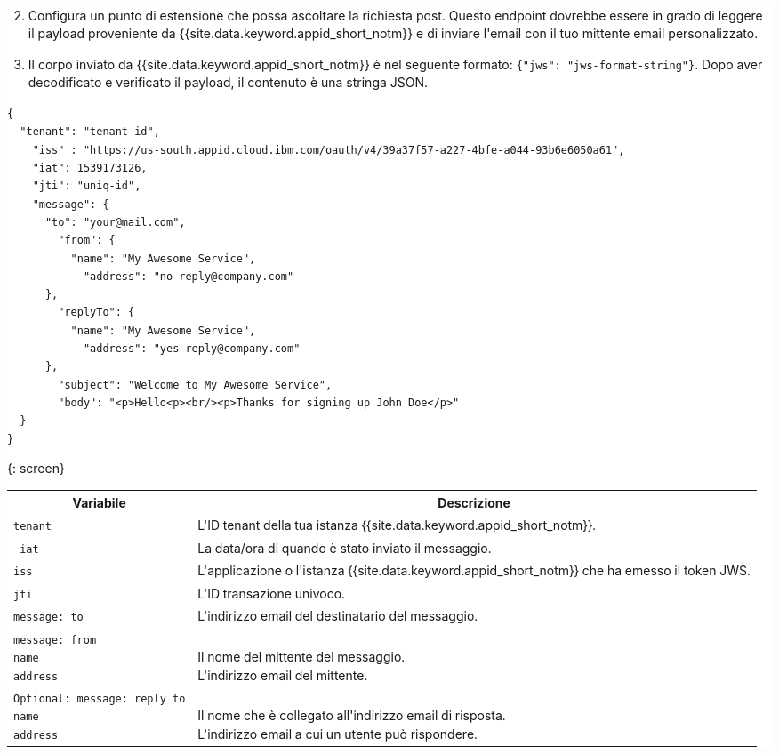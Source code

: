 2. Configura un punto di estensione che possa ascoltare la richiesta post. Questo endpoint dovrebbe essere in grado di leggere il payload proveniente da {{site.data.keyword.appid_short_notm}} e di inviare l'email con il tuo mittente email personalizzato.

3. Il corpo inviato da {{site.data.keyword.appid_short_notm}} è nel seguente formato: `{"jws": "jws-format-string"}`. Dopo aver decodificato e verificato il payload, il contenuto è una stringa JSON.

  ```
  {
    "tenant": "tenant-id",
      "iss" : "https://us-south.appid.cloud.ibm.com/oauth/v4/39a37f57-a227-4bfe-a044-93b6e6050a61",
      "iat": 1539173126,
      "jti": "uniq-id",
      "message": {
        "to": "your@mail.com",
          "from": {
            "name": "My Awesome Service",
              "address": "no-reply@company.com"
        },
          "replyTo": {
            "name": "My Awesome Service",
              "address": "yes-reply@company.com"
        },
          "subject": "Welcome to My Awesome Service",
          "body": "<p>Hello<p><br/><p>Thanks for signing up John Doe</p>"
    }
  }
  ```
  {: screen}

  <table>
    <tr>
      <th>Variabile</th>
      <th>Descrizione</th>
    </tr>
    <tr>
      <td><code>tenant</code></td>
      <td>L'ID tenant della tua istanza {{site.data.keyword.appid_short_notm}}.</td>
    </tr>
    <tr>
      <td><code> iat </code></td>
      <td>La data/ora di quando è stato inviato il messaggio.</td>
    </tr>
    <tr>
      <td><code>iss</code></td>
      <td>L'applicazione o l'istanza {{site.data.keyword.appid_short_notm}} che ha emesso il token JWS.</td>
    </tr>
    <tr>
      <td><code>jti</code></td>
      <td>L'ID transazione univoco.</td>
    </tr>
    <tr>
      <td><code>message: to</code></td>
      <td>L'indirizzo email del destinatario del messaggio.</td>
    </tr>
    <tr>
      <td><code>message: from</code> </br><code>name</code> </br><code>address</code></td>
      <td></br>Il nome del mittente del messaggio.</br>L'indirizzo email del mittente.</td>
    </tr>
    <tr>
      <td><code>Optional: message: reply to</code></br><code>name</code></br><code>address</code></td>
      <td></br>Il nome che è collegato all'indirizzo email di risposta.</br>L'indirizzo email a cui un utente può rispondere.</td>
    </tr>